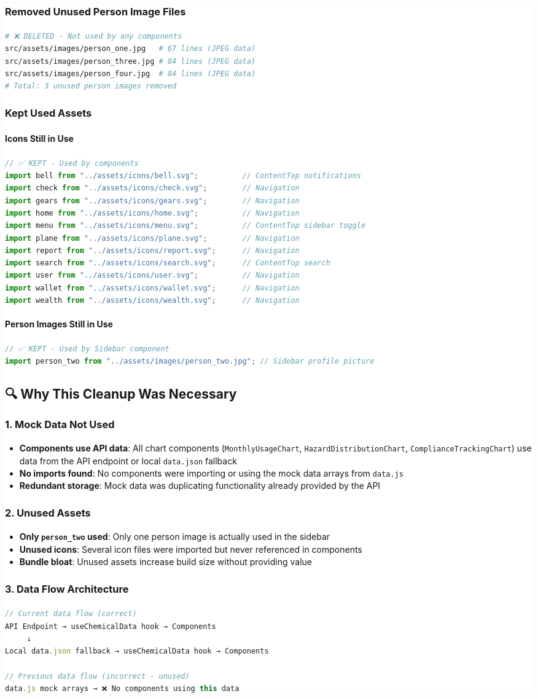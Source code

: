 ### **Removed Unused Person Image Files**
```bash
# ❌ DELETED - Not used by any components
src/assets/images/person_one.jpg   # 67 lines (JPEG data)
src/assets/images/person_three.jpg # 84 lines (JPEG data)
src/assets/images/person_four.jpg  # 84 lines (JPEG data)
# Total: 3 unused person images removed
```

### **Kept Used Assets**

#### **Icons Still in Use**
```jsx
// ✅ KEPT - Used by components
import bell from "../assets/icons/bell.svg";          // ContentTop notifications
import check from "../assets/icons/check.svg";        // Navigation
import gears from "../assets/icons/gears.svg";        // Navigation
import home from "../assets/icons/home.svg";          // Navigation
import menu from "../assets/icons/menu.svg";          // ContentTop sidebar toggle
import plane from "../assets/icons/plane.svg";        // Navigation
import report from "../assets/icons/report.svg";      // Navigation
import search from "../assets/icons/search.svg";      // ContentTop search
import user from "../assets/icons/user.svg";          // Navigation
import wallet from "../assets/icons/wallet.svg";      // Navigation
import wealth from "../assets/icons/wealth.svg";      // Navigation
```

#### **Person Images Still in Use**
```jsx
// ✅ KEPT - Used by Sidebar component
import person_two from "../assets/images/person_two.jpg"; // Sidebar profile picture
```

## 🔍 Why This Cleanup Was Necessary

### **1. Mock Data Not Used**
- **Components use API data**: All chart components (`MonthlyUsageChart`, `HazardDistributionChart`, `ComplianceTrackingChart`) use data from the API endpoint or local `data.json` fallback
- **No imports found**: No components were importing or using the mock data arrays from `data.js`
- **Redundant storage**: Mock data was duplicating functionality already provided by the API

### **2. Unused Assets**
- **Only `person_two` used**: Only one person image is actually used in the sidebar
- **Unused icons**: Several icon files were imported but never referenced in components
- **Bundle bloat**: Unused assets increase build size without providing value

### **3. Data Flow Architecture**
```jsx
// Current data flow (correct)
API Endpoint → useChemicalData hook → Components
     ↓
Local data.json fallback → useChemicalData hook → Components

// Previous data flow (incorrect - unused)
data.js mock arrays → ❌ No components using this data
```
